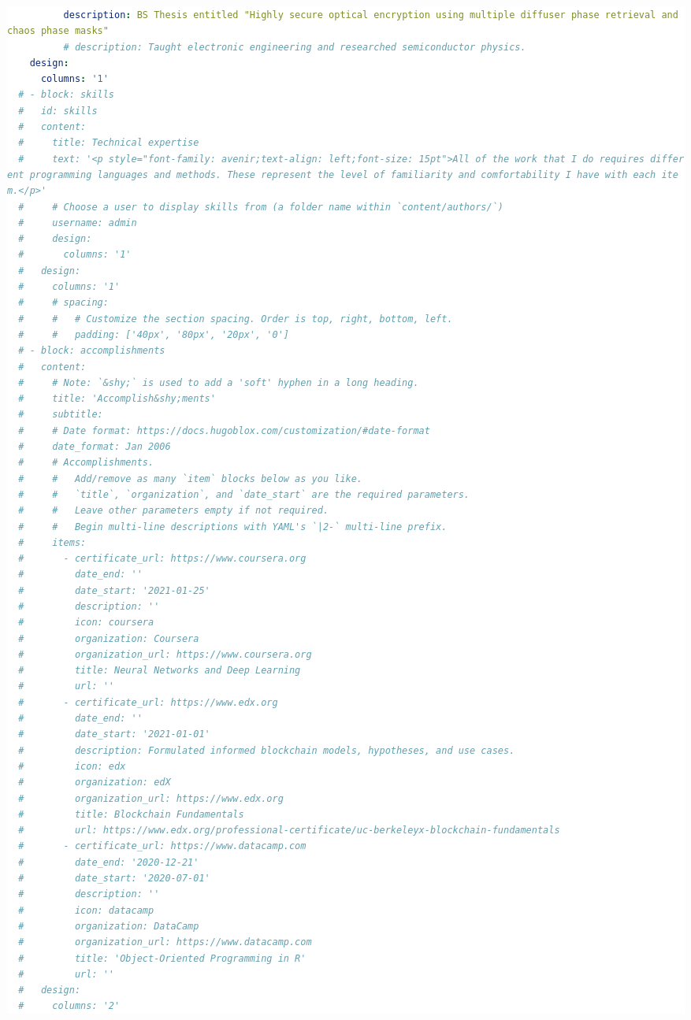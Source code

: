 ```yaml
          description: BS Thesis entitled "Highly secure optical encryption using multiple diffuser phase retrieval and chaos phase masks"
          # description: Taught electronic engineering and researched semiconductor physics.
    design:
      columns: '1'
  # - block: skills
  #   id: skills
  #   content:
  #     title: Technical expertise
  #     text: '<p style="font-family: avenir;text-align: left;font-size: 15pt">All of the work that I do requires different programming languages and methods. These represent the level of familiarity and comfortability I have with each item.</p>'
  #     # Choose a user to display skills from (a folder name within `content/authors/`)
  #     username: admin
  #     design:
  #       columns: '1'
  #   design:
  #     columns: '1'
  #     # spacing:
  #     #   # Customize the section spacing. Order is top, right, bottom, left.
  #     #   padding: ['40px', '80px', '20px', '0']
  # - block: accomplishments
  #   content:
  #     # Note: `&shy;` is used to add a 'soft' hyphen in a long heading.
  #     title: 'Accomplish&shy;ments'
  #     subtitle:
  #     # Date format: https://docs.hugoblox.com/customization/#date-format
  #     date_format: Jan 2006
  #     # Accomplishments.
  #     #   Add/remove as many `item` blocks below as you like.
  #     #   `title`, `organization`, and `date_start` are the required parameters.
  #     #   Leave other parameters empty if not required.
  #     #   Begin multi-line descriptions with YAML's `|2-` multi-line prefix.
  #     items:
  #       - certificate_url: https://www.coursera.org
  #         date_end: ''
  #         date_start: '2021-01-25'
  #         description: ''
  #         icon: coursera
  #         organization: Coursera
  #         organization_url: https://www.coursera.org
  #         title: Neural Networks and Deep Learning
  #         url: ''
  #       - certificate_url: https://www.edx.org
  #         date_end: ''
  #         date_start: '2021-01-01'
  #         description: Formulated informed blockchain models, hypotheses, and use cases.
  #         icon: edx
  #         organization: edX
  #         organization_url: https://www.edx.org
  #         title: Blockchain Fundamentals
  #         url: https://www.edx.org/professional-certificate/uc-berkeleyx-blockchain-fundamentals
  #       - certificate_url: https://www.datacamp.com
  #         date_end: '2020-12-21'
  #         date_start: '2020-07-01'
  #         description: ''
  #         icon: datacamp
  #         organization: DataCamp
  #         organization_url: https://www.datacamp.com
  #         title: 'Object-Oriented Programming in R'
  #         url: ''
  #   design:
  #     columns: '2'
```
